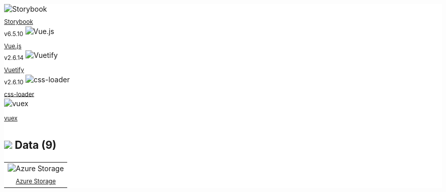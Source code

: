 <td align='center'>
  <img width='36' height='36' src='https://img.stackshare.io/service/9240/sOct-Txm_400x400.png' alt='Storybook'>
  <br>
  <sub><a href="https://storybook.js.org/">Storybook</a></sub>
  <br>
  <sub>v6.5.10</sub>
</td>

<td align='center'>
  <img width='36' height='36' src='https://img.stackshare.io/service/3837/paeckCWC.png' alt='Vue.js'>
  <br>
  <sub><a href="http://vuejs.org/">Vue.js</a></sub>
  <br>
  <sub>v2.6.14</sub>
</td>

<td align='center'>
  <img width='36' height='36' src='https://img.stackshare.io/service/6163/PzNbCwXH.jpg' alt='Vuetify'>
  <br>
  <sub><a href="https://vuetifyjs.com/">Vuetify</a></sub>
  <br>
  <sub>v2.6.10</sub>
</td>

</tr>
<tr>
  <td align='center'>
  <img width='36' height='36' src='https://img.stackshare.io/service/8074/default_d2b16fd6997fb2e164de645a34f9b8d5a880d999.png' alt='css-loader'>
  <br>
  <sub><a href="https://github.com/webpack-contrib/css-loader">css-loader</a></sub>
  <br>
  <sub></sub>
</td>

<td align='center'>
  <img width='36' height='36' src='https://img.stackshare.io/service/6705/6128107.png' alt='vuex'>
  <br>
  <sub><a href="https://vuex.vuejs.org">vuex</a></sub>
  <br>
  <sub></sub>
</td>

</tr>
</table>

## <img src='https://img.stackshare.io/databases.svg'/> Data (9)
<table><tr>
  <td align='center'>
  <img width='36' height='36' src='https://img.stackshare.io/service/2099/azureStorage.png' alt='Azure Storage'>
  <br>
  <sub><a href="http://azure.microsoft.com/en-us/services/storage/">Azure Storage</a></sub>
  <br>
  <sub></sub>
</td>
